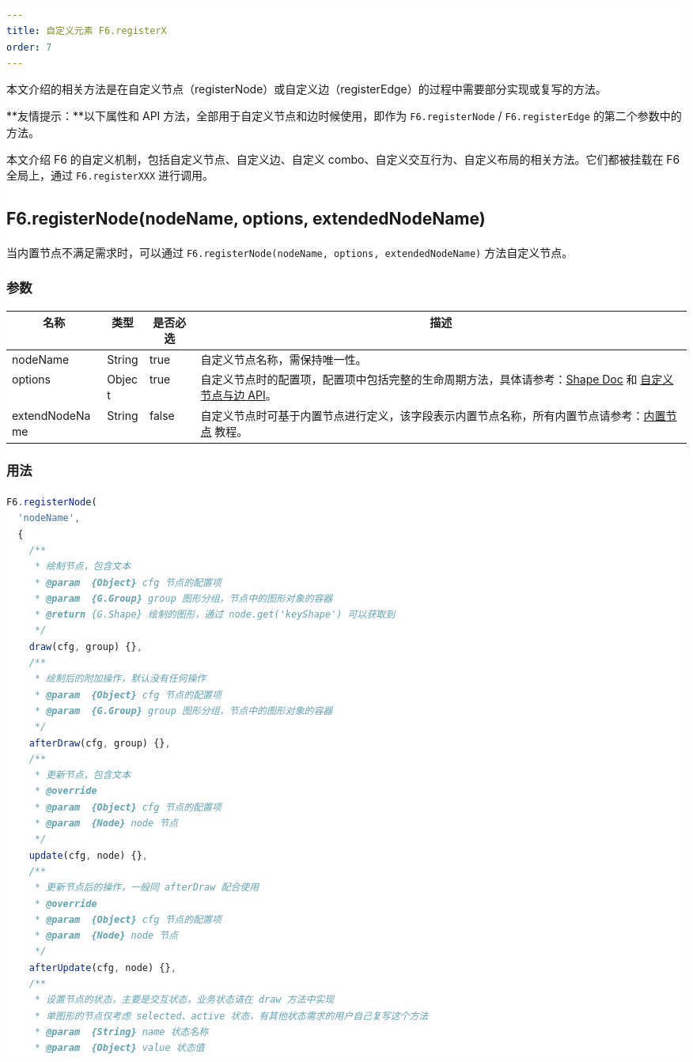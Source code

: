 ```yaml
---
title: 自定义元素 F6.registerX
order: 7
---
```


本文介绍的相关方法是在自定义节点（registerNode）或自定义边（registerEdge）的过程中需要部分实现或复写的方法。

**友情提示：**以下属性和 API 方法，全部用于自定义节点和边时候使用，即作为 `F6.registerNode` / `F6.registerEdge` 的第二个参数中的方法。

本文介绍 F6 的自定义机制，包括自定义节点、自定义边、自定义 combo、自定义交互行为、自定义布局的相关方法。它们都被挂载在 F6 全局上，通过 `F6.registerXXX` 进行调用。

## F6.registerNode(nodeName, options, extendedNodeName)

当内置节点不满足需求时，可以通过 `F6.registerNode(nodeName, options, extendedNodeName)` 方法自定义节点。

### 参数

| 名称 | 类型 | 是否必选 | 描述 |
| --- | --- | --- | --- |
| nodeName | String | true | 自定义节点名称，需保持唯一性。 |
| options | Object | true | 自定义节点时的配置项，配置项中包括完整的生命周期方法，具体请参考：[Shape Doc](/zh/docs/manual/middle/elements/shape/shape-keyshape) 和 [自定义节点与边 API](/zh/docs/api/registerItem)。 |
| extendNodeName | String | false | 自定义节点时可基于内置节点进行定义，该字段表示内置节点名称，所有内置节点请参考：[内置节点](/zh/docs/manual/middle/elements/nodes/defaultNode) 教程。 |

### 用法

```javascript
F6.registerNode(
  'nodeName',
  {
    /**
     * 绘制节点，包含文本
     * @param  {Object} cfg 节点的配置项
     * @param  {G.Group} group 图形分组，节点中的图形对象的容器
     * @return {G.Shape} 绘制的图形，通过 node.get('keyShape') 可以获取到
     */
    draw(cfg, group) {},
    /**
     * 绘制后的附加操作，默认没有任何操作
     * @param  {Object} cfg 节点的配置项
     * @param  {G.Group} group 图形分组，节点中的图形对象的容器
     */
    afterDraw(cfg, group) {},
    /**
     * 更新节点，包含文本
     * @override
     * @param  {Object} cfg 节点的配置项
     * @param  {Node} node 节点
     */
    update(cfg, node) {},
    /**
     * 更新节点后的操作，一般同 afterDraw 配合使用
     * @override
     * @param  {Object} cfg 节点的配置项
     * @param  {Node} node 节点
     */
    afterUpdate(cfg, node) {},
    /**
     * 设置节点的状态，主要是交互状态，业务状态请在 draw 方法中实现
     * 单图形的节点仅考虑 selected、active 状态，有其他状态需求的用户自己复写这个方法
     * @param  {String} name 状态名称
     * @param  {Object} value 状态值
```
